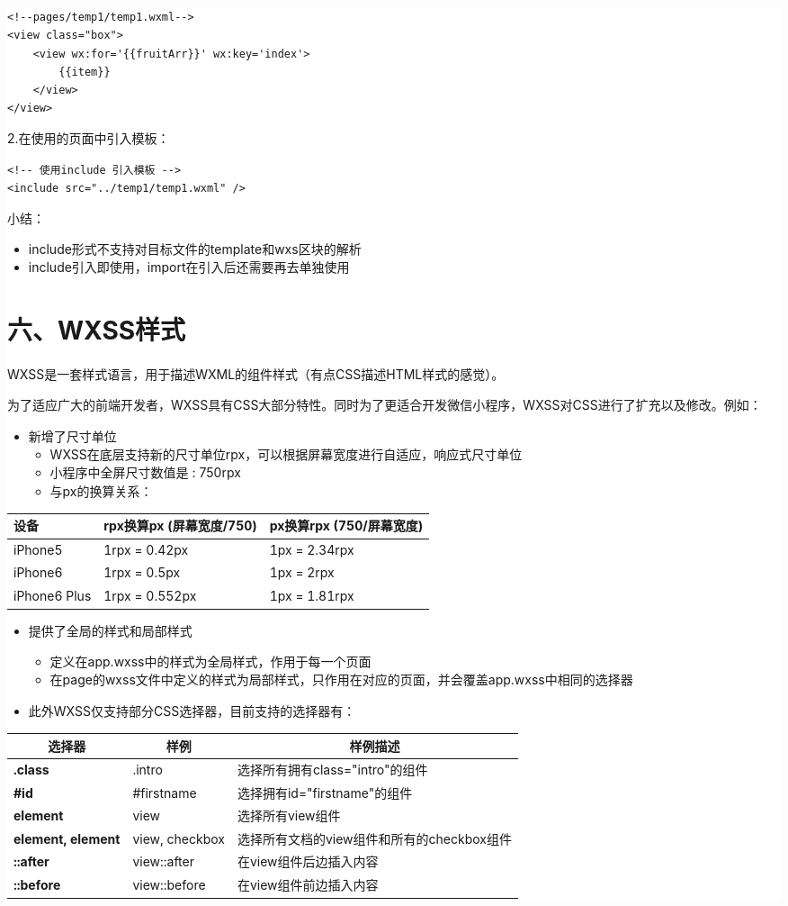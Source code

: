 ~~~wxml
<!--pages/temp1/temp1.wxml-->
<view class="box">
    <view wx:for='{{fruitArr}}' wx:key='index'>
        {{item}}
    </view>
</view>
~~~

2.在使用的页面中引入模板：

~~~wxml
<!-- 使用include 引入模板 -->
<include src="../temp1/temp1.wxml" />
~~~

小结：

- include形式不支持对目标文件的template和wxs区块的解析
- include引入即使用，import在引入后还需要再去单独使用



# 六、WXSS样式

WXSS是一套样式语言，用于描述WXML的组件样式（有点CSS描述HTML样式的感觉）。

为了适应广大的前端开发者，WXSS具有CSS大部分特性。同时为了更适合开发微信小程序，WXSS对CSS进行了扩充以及修改。例如：

- 新增了尺寸单位
  - WXSS在底层支持新的尺寸单位rpx，可以根据屏幕宽度进行自适应，响应式尺寸单位
  - 小程序中全屏尺寸数值是 : 750rpx
  - 与px的换算关系：

| 设备         | rpx换算px (屏幕宽度/750) | px换算rpx (750/屏幕宽度) |
| :----------- | :----------------------- | :----------------------- |
| iPhone5      | 1rpx = 0.42px            | 1px = 2.34rpx            |
| iPhone6      | 1rpx = 0.5px             | 1px = 2rpx               |
| iPhone6 Plus | 1rpx = 0.552px           | 1px = 1.81rpx            |

- 提供了全局的样式和局部样式
  - 定义在app.wxss中的样式为全局样式，作用于每一个页面
  - 在page的wxss文件中定义的样式为局部样式，只作用在对应的页面，并会覆盖app.wxss中相同的选择器

- 此外WXSS仅支持部分CSS选择器，目前支持的选择器有：

| **选择器**           | **样例**       | **样例描述**                               |
| -------------------- | -------------- | ------------------------------------------ |
| **.class**           | .intro         | 选择所有拥有class="intro"的组件            |
| **#id**              | #firstname     | 选择拥有id="firstname"的组件               |
| **element**          | view           | 选择所有view组件                           |
| **element, element** | view, checkbox | 选择所有文档的view组件和所有的checkbox组件 |
| **::after**          | view::after    | 在view组件后边插入内容                     |
| **::before**         | view::before   | 在view组件前边插入内容                     |
